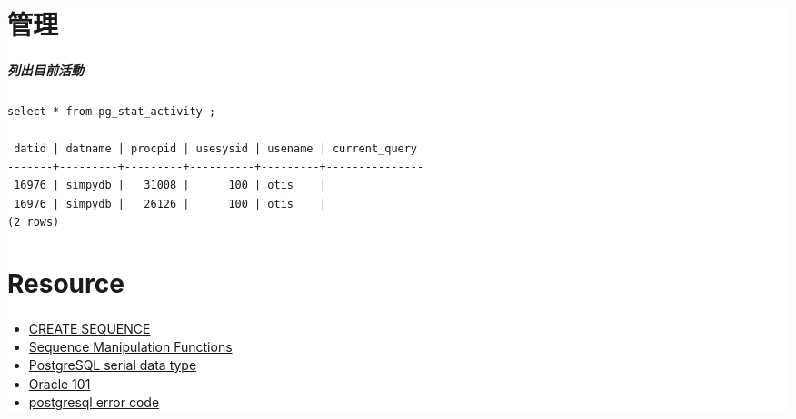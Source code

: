 管理
====

##### 列出目前活動


```
select * from pg_stat_activity ;

 datid | datname | procpid | usesysid | usename | current_query
-------+---------+---------+----------+---------+---------------
 16976 | simpydb |   31008 |      100 | otis    |
 16976 | simpydb |   26126 |      100 | otis    |
(2 rows)

```

Resource
========

-   [CREATE SEQUENCE](http://www.postgresql.org/docs/8.1/static/sql-createsequence.html "http://www.postgresql.org/docs/8.1/static/sql-createsequence.html")
-   [Sequence Manipulation
    Functions](http://www.postgresql.org/docs/8.1/static/functions-sequence.html "http://www.postgresql.org/docs/8.1/static/functions-sequence.html")
-   [PostgreSQL serial data
    type](http://www.postgresql.org/docs/8.0/interactive/datatype.html#DATATYPE-SERIAL "http://www.postgresql.org/docs/8.0/interactive/datatype.html#DATATYPE-SERIAL")
-   [Oracle 101](http://wiki.kent-chiu.com/doku.php?id=database:oracle_101 "database:oracle_101")
-   [postgresql error code](http://www.postgresql.org/docs/9.1/static/errcodes-appendix.html)



